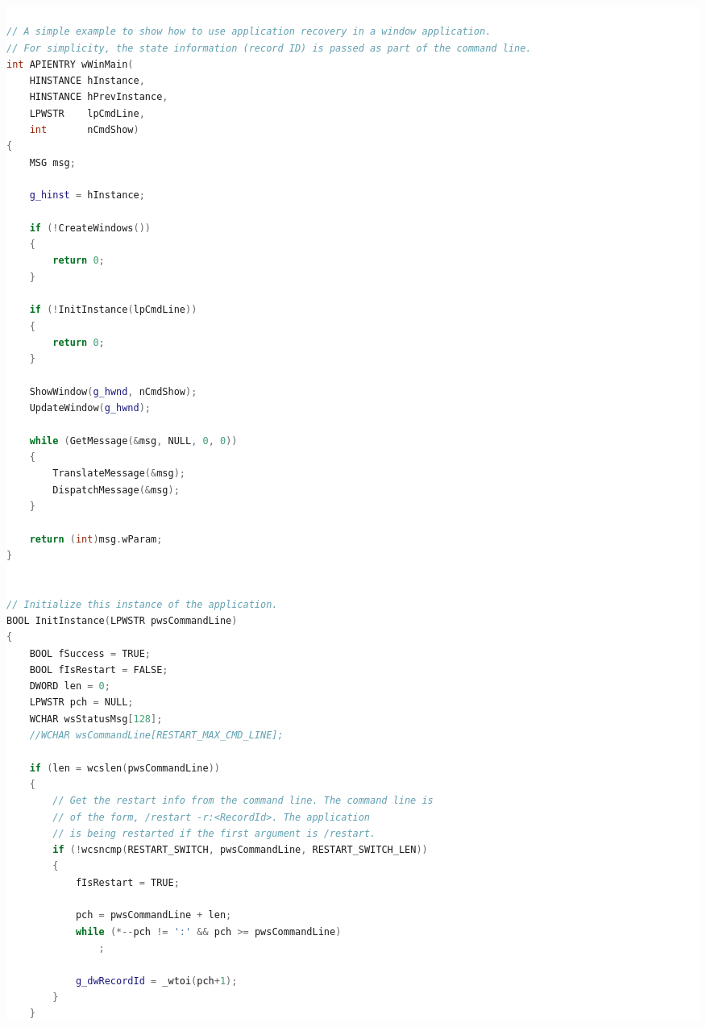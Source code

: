 ```C++

// A simple example to show how to use application recovery in a window application.
// For simplicity, the state information (record ID) is passed as part of the command line. 
int APIENTRY wWinMain(
    HINSTANCE hInstance,
    HINSTANCE hPrevInstance,
    LPWSTR    lpCmdLine,
    int       nCmdShow)
{
    MSG msg;

    g_hinst = hInstance;

    if (!CreateWindows())
    {
        return 0;
    }

    if (!InitInstance(lpCmdLine))
    {
        return 0;
    }

    ShowWindow(g_hwnd, nCmdShow);
    UpdateWindow(g_hwnd);

    while (GetMessage(&msg, NULL, 0, 0))
    {
        TranslateMessage(&msg);
        DispatchMessage(&msg);
    }

    return (int)msg.wParam;
}


// Initialize this instance of the application.
BOOL InitInstance(LPWSTR pwsCommandLine)
{
    BOOL fSuccess = TRUE;
    BOOL fIsRestart = FALSE;
    DWORD len = 0;
    LPWSTR pch = NULL;
    WCHAR wsStatusMsg[128];
    //WCHAR wsCommandLine[RESTART_MAX_CMD_LINE];

    if (len = wcslen(pwsCommandLine))
    {
        // Get the restart info from the command line. The command line is 
        // of the form, /restart -r:<RecordId>. The application 
        // is being restarted if the first argument is /restart.
        if (!wcsncmp(RESTART_SWITCH, pwsCommandLine, RESTART_SWITCH_LEN))
        {
            fIsRestart = TRUE;

            pch = pwsCommandLine + len;
            while (*--pch != ':' && pch >= pwsCommandLine)
                ;

            g_dwRecordId = _wtoi(pch+1);
        }
    }

```